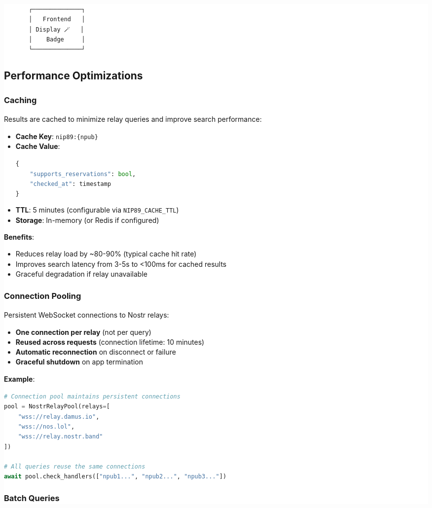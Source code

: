 ```
       ┌──────────────┐
       │   Frontend   │
       │ Display 🪄   │
       │    Badge     │
       └──────────────┘
```

## Performance Optimizations

### Caching

Results are cached to minimize relay queries and improve search performance:

- **Cache Key**: `nip89:{npub}`
- **Cache Value**: 
  ```python
  {
      "supports_reservations": bool,
      "checked_at": timestamp
  }
  ```
- **TTL**: 5 minutes (configurable via `NIP89_CACHE_TTL`)
- **Storage**: In-memory (or Redis if configured)

**Benefits**:
- Reduces relay load by ~80-90% (typical cache hit rate)
- Improves search latency from 3-5s to <100ms for cached results
- Graceful degradation if relay unavailable

### Connection Pooling

Persistent WebSocket connections to Nostr relays:

- **One connection per relay** (not per query)
- **Reused across requests** (connection lifetime: 10 minutes)
- **Automatic reconnection** on disconnect or failure
- **Graceful shutdown** on app termination

**Example**:
```python
# Connection pool maintains persistent connections
pool = NostrRelayPool(relays=[
    "wss://relay.damus.io",
    "wss://nos.lol",
    "wss://relay.nostr.band"
])

# All queries reuse the same connections
await pool.check_handlers(["npub1...", "npub2...", "npub3..."])
```

### Batch Queries
